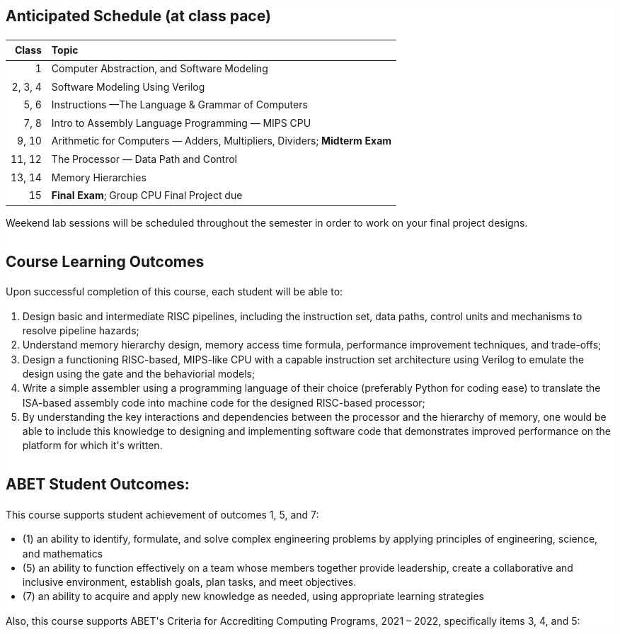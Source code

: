 ## Anticipated Schedule (at class pace)

|           Class | Topic                                                                            |
| --------------: | :------------------------------------------------------------------------------- |
|            1 | Computer Abstraction, and Software Modeling                                      |
| 2, 3, 4 | Software Modeling Using Verilog                                                  |
|      5, 6 | Instructions &mdash;The Language & Grammar of Computers                          |
|       7, 8 | Intro to Assembly Language Programming &mdash; MIPS CPU                          |
|      9, 10 | Arithmetic for Computers &mdash; Adders, Multipliers, Dividers; **Midterm Exam** |
|       11, 12 | The Processor &mdash; Data Path and Control                                      |
|      13, 14 | Memory Hierarchies                                                               |
|             15 | **Final Exam**; Group CPU Final Project due                                      |

Weekend lab sessions will be scheduled throughout the semester in order to work on your final project designs.

## Course Learning Outcomes

Upon successful completion of this course, each student will be able to:

1. Design basic and intermediate RISC pipelines, including the instruction set, data paths, control units and mechanisms to resolve pipeline hazards;
2. Understand memory hierarchy design, memory access time formula, performance improvement techniques, and trade-offs;
3. Design a functioning RISC-based, MIPS-like CPU with a capable instruction set architecture using Verilog to emulate the design using the gate and the behaviorial models;
4. Write a simple assembler using a programming language of their choice (preferably Python for coding ease) to translate the ISA-based assembly code into machine code for the designed RISC-based processor;
5. By understanding the key interactions and dependencies between the processor and the hierarchy of memory, one would be able to include this knowledge to designing and implementing software code that demonstrates improved performance on the platform for which it's written.

## ABET Student Outcomes:

This course supports student achievement of outcomes 1, 5, and 7:

- (1) an ability to identify, formulate, and solve complex engineering problems by applying
  principles of engineering, science, and mathematics
- (5) an ability to function effectively on a team whose members together provide leadership, create a collaborative and inclusive environment, establish goals, plan tasks, and meet objectives.
- (7) an ability to acquire and apply new knowledge as needed, using appropriate learning strategies

Also, this course supports ABET's Criteria for Accrediting Computing Programs, 2021 – 2022, specifically items 3, 4, and 5:
